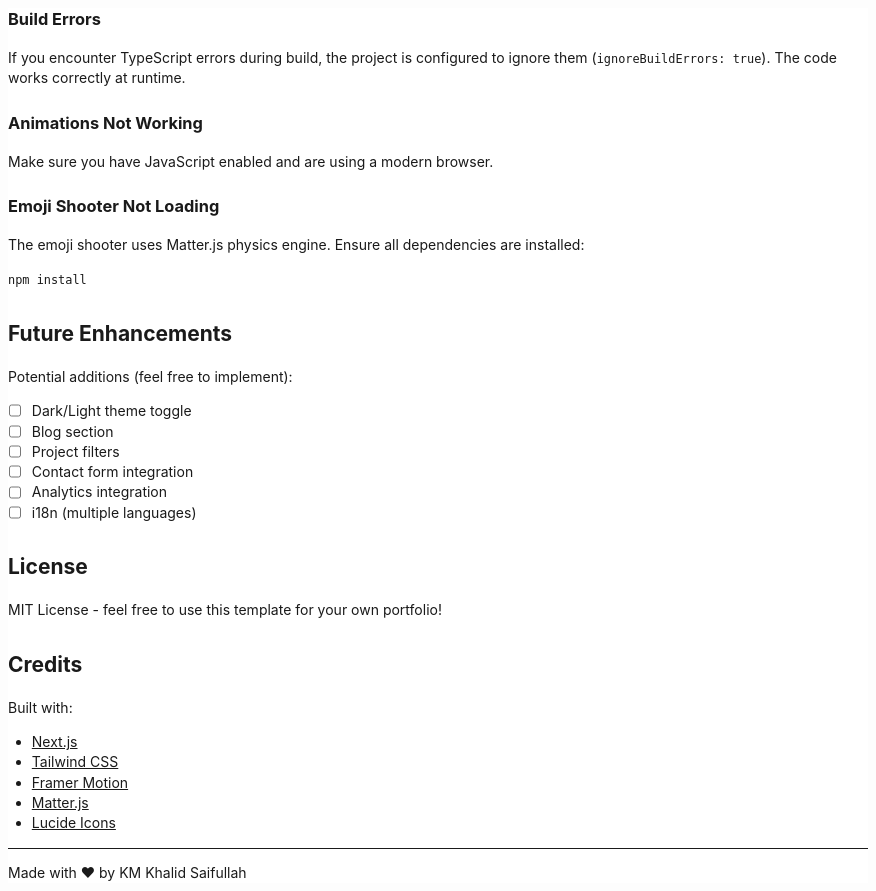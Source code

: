 ### Build Errors

If you encounter TypeScript errors during build, the project is configured to ignore them (`ignoreBuildErrors: true`). The code works correctly at runtime.

### Animations Not Working

Make sure you have JavaScript enabled and are using a modern browser.

### Emoji Shooter Not Loading

The emoji shooter uses Matter.js physics engine. Ensure all dependencies are installed:
```bash
npm install
```

## Future Enhancements

Potential additions (feel free to implement):
- [ ] Dark/Light theme toggle
- [ ] Blog section
- [ ] Project filters
- [ ] Contact form integration
- [ ] Analytics integration
- [ ] i18n (multiple languages)

## License

MIT License - feel free to use this template for your own portfolio!

## Credits

Built with:
- [Next.js](https://nextjs.org/)
- [Tailwind CSS](https://tailwindcss.com/)
- [Framer Motion](https://www.framer.com/motion/)
- [Matter.js](https://brm.io/matter-js/)
- [Lucide Icons](https://lucide.dev/)

---

Made with ❤️ by KM Khalid Saifullah
